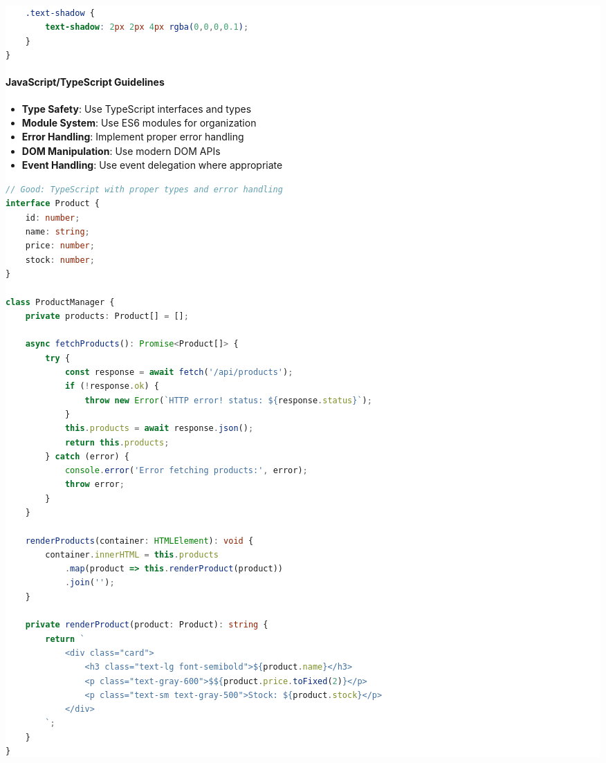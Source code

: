 ```css
    .text-shadow {
        text-shadow: 2px 2px 4px rgba(0,0,0,0.1);
    }
}
```

#### JavaScript/TypeScript Guidelines
- **Type Safety**: Use TypeScript interfaces and types
- **Module System**: Use ES6 modules for organization
- **Error Handling**: Implement proper error handling
- **DOM Manipulation**: Use modern DOM APIs
- **Event Handling**: Use event delegation where appropriate

```typescript
// Good: TypeScript with proper types and error handling
interface Product {
    id: number;
    name: string;
    price: number;
    stock: number;
}

class ProductManager {
    private products: Product[] = [];

    async fetchProducts(): Promise<Product[]> {
        try {
            const response = await fetch('/api/products');
            if (!response.ok) {
                throw new Error(`HTTP error! status: ${response.status}`);
            }
            this.products = await response.json();
            return this.products;
        } catch (error) {
            console.error('Error fetching products:', error);
            throw error;
        }
    }

    renderProducts(container: HTMLElement): void {
        container.innerHTML = this.products
            .map(product => this.renderProduct(product))
            .join('');
    }

    private renderProduct(product: Product): string {
        return `
            <div class="card">
                <h3 class="text-lg font-semibold">${product.name}</h3>
                <p class="text-gray-600">$${product.price.toFixed(2)}</p>
                <p class="text-sm text-gray-500">Stock: ${product.stock}</p>
            </div>
        `;
    }
}
```
